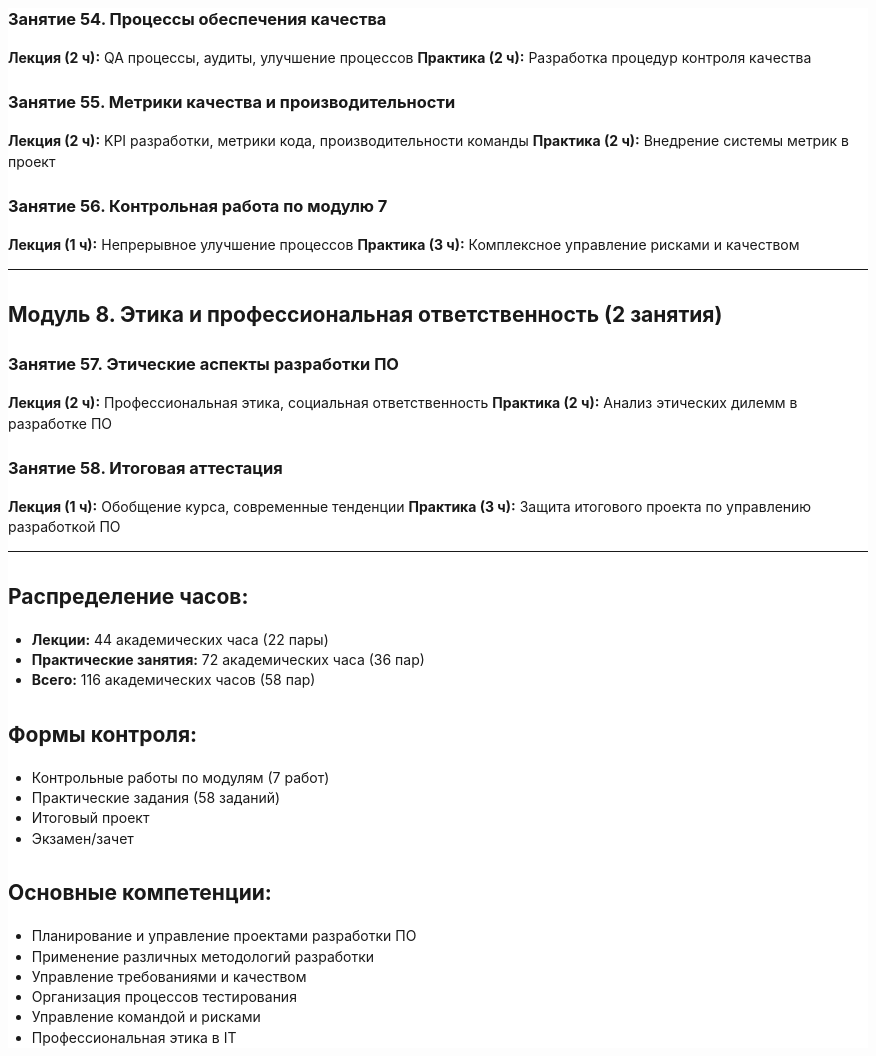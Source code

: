 ### Занятие 54. Процессы обеспечения качества
**Лекция (2 ч):** QA процессы, аудиты, улучшение процессов
**Практика (2 ч):** Разработка процедур контроля качества

### Занятие 55. Метрики качества и производительности
**Лекция (2 ч):** KPI разработки, метрики кода, производительности команды
**Практика (2 ч):** Внедрение системы метрик в проект

### Занятие 56. Контрольная работа по модулю 7
**Лекция (1 ч):** Непрерывное улучшение процессов
**Практика (3 ч):** Комплексное управление рисками и качеством

---

## Модуль 8. Этика и профессиональная ответственность (2 занятия)

### Занятие 57. Этические аспекты разработки ПО
**Лекция (2 ч):** Профессиональная этика, социальная ответственность
**Практика (2 ч):** Анализ этических дилемм в разработке ПО

### Занятие 58. Итоговая аттестация
**Лекция (1 ч):** Обобщение курса, современные тенденции
**Практика (3 ч):** Защита итогового проекта по управлению разработкой ПО

---

## Распределение часов:
- **Лекции:** 44 академических часа (22 пары)
- **Практические занятия:** 72 академических часа (36 пар)
- **Всего:** 116 академических часов (58 пар)

## Формы контроля:
- Контрольные работы по модулям (7 работ)
- Практические задания (58 заданий)
- Итоговый проект
- Экзамен/зачет

## Основные компетенции:
- Планирование и управление проектами разработки ПО
- Применение различных методологий разработки
- Управление требованиями и качеством
- Организация процессов тестирования
- Управление командой и рисками
- Профессиональная этика в IT